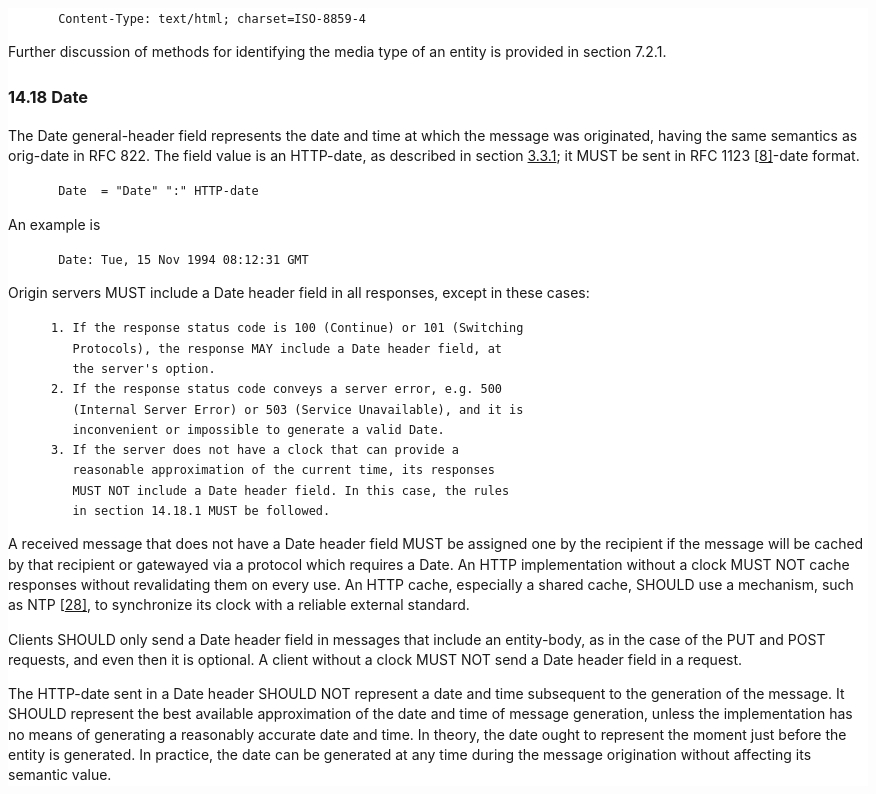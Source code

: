 ```
       Content-Type: text/html; charset=ISO-8859-4
```

Further discussion of methods for identifying the media type of an entity is provided in section 7.2.1.

### 14.18 Date

The Date general-header field represents the date and time at which the message was originated, having the same semantics as orig-date in RFC 822. The field value is an HTTP-date, as described in section [3.3.1](https://www.w3.org/Protocols/rfc2616/rfc2616-sec3.html#sec3.3.1); it MUST be sent in RFC 1123 [[8\]](https://www.w3.org/Protocols/rfc2616/rfc2616-sec17.html#bib8)-date format.

```
       Date  = "Date" ":" HTTP-date
```

An example is

```
       Date: Tue, 15 Nov 1994 08:12:31 GMT
```

Origin servers MUST include a Date header field in all responses, except in these cases:

```
      1. If the response status code is 100 (Continue) or 101 (Switching
         Protocols), the response MAY include a Date header field, at
         the server's option.
      2. If the response status code conveys a server error, e.g. 500
         (Internal Server Error) or 503 (Service Unavailable), and it is
         inconvenient or impossible to generate a valid Date.
      3. If the server does not have a clock that can provide a
         reasonable approximation of the current time, its responses
         MUST NOT include a Date header field. In this case, the rules
         in section 14.18.1 MUST be followed.
```

A received message that does not have a Date header field MUST be assigned one by the recipient if the message will be cached by that recipient or gatewayed via a protocol which requires a Date. An HTTP implementation without a clock MUST NOT cache responses without revalidating them on every use. An HTTP cache, especially a shared cache, SHOULD use a mechanism, such as NTP [[28\]](https://www.w3.org/Protocols/rfc2616/rfc2616-sec17.html#bib28), to synchronize its clock with a reliable external standard.

Clients SHOULD only send a Date header field in messages that include an entity-body, as in the case of the PUT and POST requests, and even then it is optional. A client without a clock MUST NOT send a Date header field in a request.

The HTTP-date sent in a Date header SHOULD NOT represent a date and time subsequent to the generation of the message. It SHOULD represent the best available approximation of the date and time of message generation, unless the implementation has no means of generating a reasonably accurate date and time. In theory, the date ought to represent the moment just before the entity is generated. In practice, the date can be generated at any time during the message origination without affecting its semantic value.

